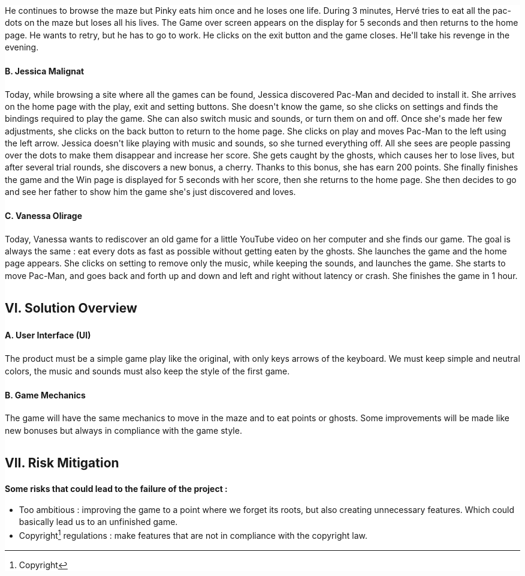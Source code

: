 He continues to browse the maze but Pinky eats him once and he loses one life. During 3 minutes, Hervé tries to eat all the pac-dots on the maze but loses all his lives. The Game over screen appears on the display for 5 seconds and then returns to the home page. He wants to retry, but he has to go to work. He clicks on the exit button and the game closes.
He'll take his revenge in the evening.

#### B. Jessica Malignat

Today, while browsing a site where all the games can be found, Jessica discovered Pac-Man and decided to install it.
She arrives on the home page with the play, exit and setting buttons. She doesn't know the game, so she clicks on settings and finds the bindings required to play the game. She can also switch music and sounds, or turn them on and off. Once she's made her few adjustments, she clicks on the back button to return to the home page.
She clicks on play and moves Pac-Man to the left using the left arrow. Jessica doesn't like playing with music and sounds, so she turned everything off. All she sees are people passing over the dots to make them disappear and increase her score.
She gets caught by the ghosts, which causes her to lose lives, but after several trial rounds, she discovers a new bonus, a cherry. Thanks to this bonus, she has earn 200 points.
She finally finishes the game and the Win page is displayed for 5 seconds with her score, then she returns to the home page.
She then decides to go and see her father to show him the game she's just discovered and loves.

#### C. Vanessa Olirage

Today, Vanessa wants to rediscover an old game for a little YouTube video on her computer and she finds our game. The goal is always the same : eat every dots as fast as possible without getting eaten by the ghosts. She launches the game and the home page appears. She clicks on setting to remove only the music, while keeping the sounds, and launches the game. She starts to move Pac-Man, and goes back and forth up and down and left and right without latency or crash.
She finishes the game in 1 hour.

## VI. Solution Overview

#### A. User Interface (UI)

The product must be a simple game play like the original, with only keys arrows of the keyboard. We must keep simple and neutral colors, the music and sounds must also keep the style of the first game. 

#### B. Game Mechanics

The game will have the same mechanics to move in the maze and to eat points or ghosts.
Some improvements will be made like new bonuses but always in compliance with the game style.

## VII. Risk Mitigation

**Some risks that could lead to the failure of the project :**

- Too ambitious : improving the game to a point where we forget its roots, but also creating unnecessary features. Which could basically lead us to an unfinished game.
- Copyright[^13] regulations : make features that are not in compliance with the copyright law.


[^1]: ALGOSUP
[^2]: Pac-Man
[^3]: Emulator
[^4]: Tōru Iwatani
[^5]: Atari 2600
[^6]: Game Boy Advanced
[^7]: Assembly
[^8]: DOSBox
[^9]: PEGI (Pan-European Game Information)
[^10]: ESRB (Entertainment Software Rating Board)
[^11]: Atari 7800
[^12]: Apple Pippin
[^13]: Copyright
[^14]: CNIL (Comission National Informatique & Libertés)